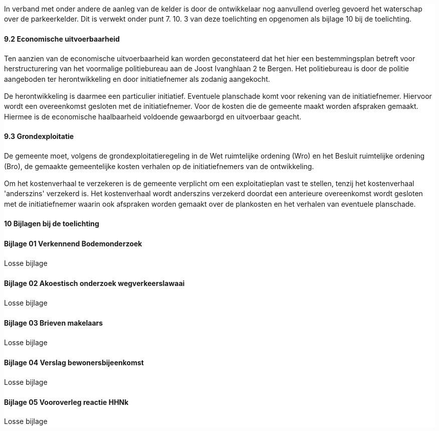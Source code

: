 In verband met onder andere de aanleg van de kelder is door de ontwikkelaar nog aanvullend overleg gevoerd het waterschap over de parkeerkelder. Dit is verwekt onder punt 7. 10. 3 van deze toelichting en opgenomen als bijlage 10 bij de toelichting.

#### <span id="page-46-0"></span>**9.2 Economische uitvoerbaarheid**

Ten aanzien van de economische uitvoerbaarheid kan worden geconstateerd dat het hier een bestemmingsplan betreft voor herstructurering van het voormalige politiebureau aan de Joost Ivanghlaan 2 te Bergen. Het politiebureau is door de politie aangeboden ter herontwikkeling en door initiatiefnemer als zodanig aangekocht.

De herontwikkeling is daarmee een particulier initiatief. Eventuele planschade komt voor rekening van de initiatiefnemer. Hiervoor wordt een overeenkomst gesloten met de initiatiefnemer. Voor de kosten die de gemeente maakt worden afspraken gemaakt. Hiermee is de economische haalbaarheid voldoende gewaarborgd en uitvoerbaar geacht.

#### <span id="page-46-1"></span>**9.3 Grondexploitatie**

De gemeente moet, volgens de grondexploitatieregeling in de Wet ruimtelijke ordening (Wro) en het Besluit ruimtelijke ordening (Bro), de gemaakte gemeentelijke kosten verhalen op de initiatiefnemers van de ontwikkeling.

Om het kostenverhaal te verzekeren is de gemeente verplicht om een exploitatieplan vast te stellen, tenzij het kostenverhaal 'anderszins' verzekerd is. Het kostenverhaal wordt anderszins verzekerd doordat een anterieure overeenkomst wordt gesloten met de initiatiefnemer waarin ook afspraken worden gemaakt over de plankosten en het verhalen van eventuele planschade.

#### <span id="page-47-0"></span>**10 Bijlagen bij de toelichting**

#### <span id="page-47-1"></span>**Bijlage 01 Verkennend Bodemonderzoek**

Losse bijlage

#### <span id="page-47-2"></span>**Bijlage 02 Akoestisch onderzoek wegverkeerslawaai**

Losse bijlage

#### <span id="page-47-3"></span>**Bijlage 03 Brieven makelaars**

Losse bijlage

#### <span id="page-47-4"></span>**Bijlage 04 Verslag bewonersbijeenkomst**

Losse bijlage

#### <span id="page-47-5"></span>**Bijlage 05 Vooroverleg reactie HHNk**

Losse bijlage
